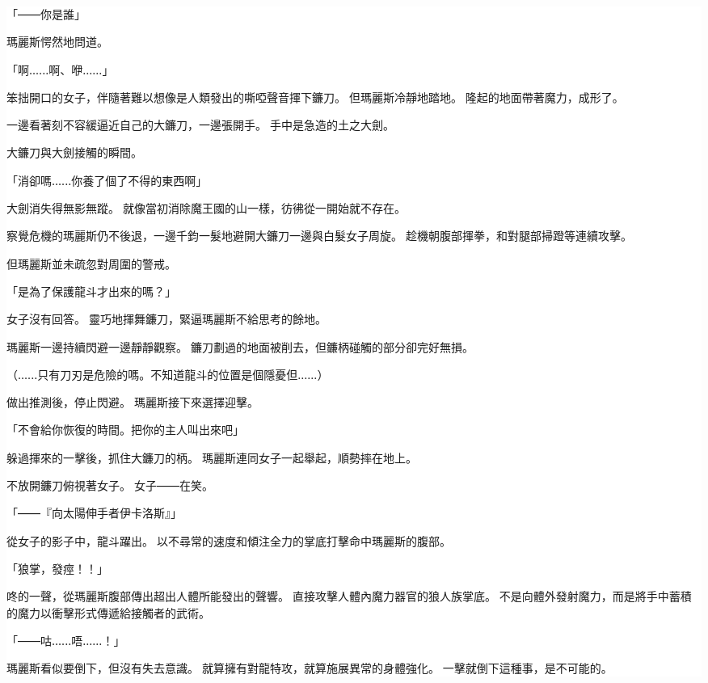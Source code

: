 「——你是誰」

瑪麗斯愕然地問道。

「啊......啊、咿......」

笨拙開口的女子，伴隨著難以想像是人類發出的嘶啞聲音揮下鐮刀。
但瑪麗斯冷靜地踏地。
隆起的地面帶著魔力，成形了。

一邊看著刻不容緩逼近自己的大鐮刀，一邊張開手。
手中是急造的土之大劍。

大鐮刀與大劍接觸的瞬間。

「消卻嗎......你養了個了不得的東西啊」

大劍消失得無影無蹤。
就像當初消除魔王國的山一樣，彷彿從一開始就不存在。

察覺危機的瑪麗斯仍不後退，一邊千鈞一髮地避開大鐮刀一邊與白髮女子周旋。
趁機朝腹部揮拳，和對腿部掃蹬等連續攻擊。

但瑪麗斯並未疏忽對周圍的警戒。

「是為了保護龍斗才出來的嗎？」

女子沒有回答。
靈巧地揮舞鐮刀，緊逼瑪麗斯不給思考的餘地。

瑪麗斯一邊持續閃避一邊靜靜觀察。
鐮刀劃過的地面被削去，但鐮柄碰觸的部分卻完好無損。

（......只有刀刃是危險的嗎。不知道龍斗的位置是個隱憂但......）

做出推測後，停止閃避。
瑪麗斯接下來選擇迎擊。

「不會給你恢復的時間。把你的主人叫出來吧」

躲過揮來的一擊後，抓住大鐮刀的柄。
瑪麗斯連同女子一起舉起，順勢摔在地上。

不放開鐮刀俯視著女子。
女子——在笑。

「——『向太陽伸手者伊卡洛斯』」

從女子的影子中，龍斗躍出。
以不尋常的速度和傾注全力的掌底打擊命中瑪麗斯的腹部。

「狼掌，發痙！！」

咚的一聲，從瑪麗斯腹部傳出超出人體所能發出的聲響。
直接攻擊人體內魔力器官的狼人族掌底。
不是向體外發射魔力，而是將手中蓄積的魔力以衝擊形式傳遞給接觸者的武術。

「——咕......唔......！」

瑪麗斯看似要倒下，但沒有失去意識。
就算擁有對龍特攻，就算施展異常的身體強化。
一擊就倒下這種事，是不可能的。

